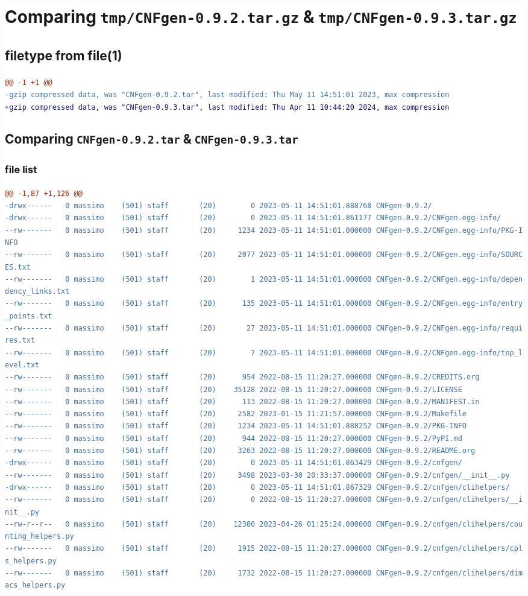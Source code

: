 # Comparing `tmp/CNFgen-0.9.2.tar.gz` & `tmp/CNFgen-0.9.3.tar.gz`

## filetype from file(1)

```diff
@@ -1 +1 @@
-gzip compressed data, was "CNFgen-0.9.2.tar", last modified: Thu May 11 14:51:01 2023, max compression
+gzip compressed data, was "CNFgen-0.9.3.tar", last modified: Thu Apr 11 10:44:20 2024, max compression
```

## Comparing `CNFgen-0.9.2.tar` & `CNFgen-0.9.3.tar`

### file list

```diff
@@ -1,87 +1,126 @@
-drwx------   0 massimo    (501) staff       (20)        0 2023-05-11 14:51:01.888768 CNFgen-0.9.2/
-drwx------   0 massimo    (501) staff       (20)        0 2023-05-11 14:51:01.861177 CNFgen-0.9.2/CNFgen.egg-info/
--rw-------   0 massimo    (501) staff       (20)     1234 2023-05-11 14:51:01.000000 CNFgen-0.9.2/CNFgen.egg-info/PKG-INFO
--rw-------   0 massimo    (501) staff       (20)     2077 2023-05-11 14:51:01.000000 CNFgen-0.9.2/CNFgen.egg-info/SOURCES.txt
--rw-------   0 massimo    (501) staff       (20)        1 2023-05-11 14:51:01.000000 CNFgen-0.9.2/CNFgen.egg-info/dependency_links.txt
--rw-------   0 massimo    (501) staff       (20)      135 2023-05-11 14:51:01.000000 CNFgen-0.9.2/CNFgen.egg-info/entry_points.txt
--rw-------   0 massimo    (501) staff       (20)       27 2023-05-11 14:51:01.000000 CNFgen-0.9.2/CNFgen.egg-info/requires.txt
--rw-------   0 massimo    (501) staff       (20)        7 2023-05-11 14:51:01.000000 CNFgen-0.9.2/CNFgen.egg-info/top_level.txt
--rw-------   0 massimo    (501) staff       (20)      954 2022-08-15 11:20:27.000000 CNFgen-0.9.2/CREDITS.org
--rw-------   0 massimo    (501) staff       (20)    35128 2022-08-15 11:20:27.000000 CNFgen-0.9.2/LICENSE
--rw-------   0 massimo    (501) staff       (20)      113 2022-08-15 11:20:27.000000 CNFgen-0.9.2/MANIFEST.in
--rw-------   0 massimo    (501) staff       (20)     2582 2023-01-15 11:21:57.000000 CNFgen-0.9.2/Makefile
--rw-------   0 massimo    (501) staff       (20)     1234 2023-05-11 14:51:01.888252 CNFgen-0.9.2/PKG-INFO
--rw-------   0 massimo    (501) staff       (20)      944 2022-08-15 11:20:27.000000 CNFgen-0.9.2/PyPI.md
--rw-------   0 massimo    (501) staff       (20)     3263 2022-08-15 11:20:27.000000 CNFgen-0.9.2/README.org
-drwx------   0 massimo    (501) staff       (20)        0 2023-05-11 14:51:01.863429 CNFgen-0.9.2/cnfgen/
--rw-------   0 massimo    (501) staff       (20)     3498 2023-03-30 20:33:37.000000 CNFgen-0.9.2/cnfgen/__init__.py
-drwx------   0 massimo    (501) staff       (20)        0 2023-05-11 14:51:01.867329 CNFgen-0.9.2/cnfgen/clihelpers/
--rw-------   0 massimo    (501) staff       (20)        0 2022-08-15 11:20:27.000000 CNFgen-0.9.2/cnfgen/clihelpers/__init__.py
--rw-r--r--   0 massimo    (501) staff       (20)    12300 2023-04-26 01:25:24.000000 CNFgen-0.9.2/cnfgen/clihelpers/counting_helpers.py
--rw-------   0 massimo    (501) staff       (20)     1915 2022-08-15 11:20:27.000000 CNFgen-0.9.2/cnfgen/clihelpers/cpls_helpers.py
--rw-------   0 massimo    (501) staff       (20)     1732 2022-08-15 11:20:27.000000 CNFgen-0.9.2/cnfgen/clihelpers/dimacs_helpers.py
```